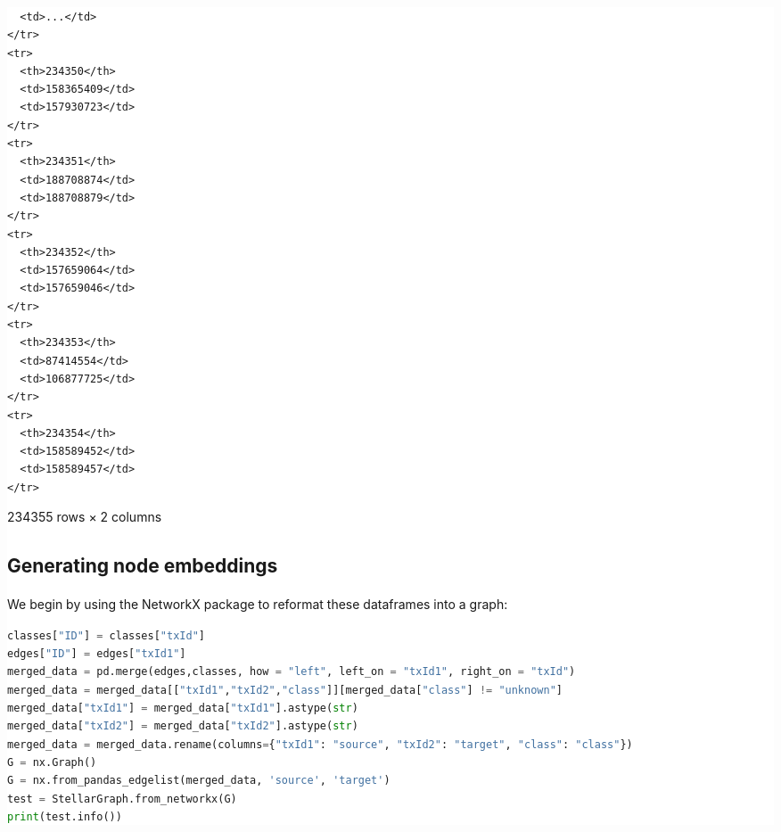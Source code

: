       <td>...</td>
    </tr>
    <tr>
      <th>234350</th>
      <td>158365409</td>
      <td>157930723</td>
    </tr>
    <tr>
      <th>234351</th>
      <td>188708874</td>
      <td>188708879</td>
    </tr>
    <tr>
      <th>234352</th>
      <td>157659064</td>
      <td>157659046</td>
    </tr>
    <tr>
      <th>234353</th>
      <td>87414554</td>
      <td>106877725</td>
    </tr>
    <tr>
      <th>234354</th>
      <td>158589452</td>
      <td>158589457</td>
    </tr>
  </tbody>
</table>
<p>234355 rows × 2 columns</p>
</div>


## Generating node embeddings

 We begin by using the NetworkX package to reformat these dataframes into a graph:
 
 
```python
classes["ID"] = classes["txId"]
edges["ID"] = edges["txId1"]
merged_data = pd.merge(edges,classes, how = "left", left_on = "txId1", right_on = "txId")
merged_data = merged_data[["txId1","txId2","class"]][merged_data["class"] != "unknown"]
merged_data["txId1"] = merged_data["txId1"].astype(str)
merged_data["txId2"] = merged_data["txId2"].astype(str)
merged_data = merged_data.rename(columns={"txId1": "source", "txId2": "target", "class": "class"})
G = nx.Graph()
G = nx.from_pandas_edgelist(merged_data, 'source', 'target')
test = StellarGraph.from_networkx(G)
print(test.info())

```
